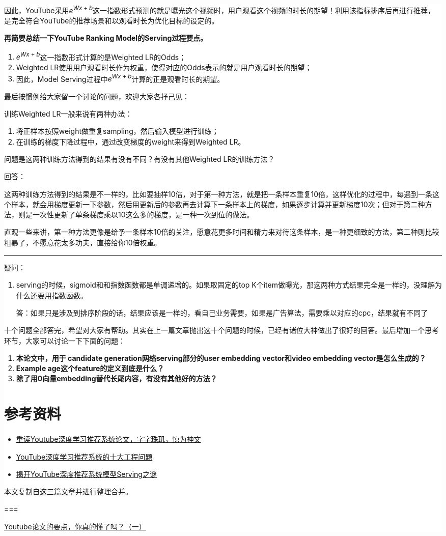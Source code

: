 因此，YouTube采用$e^{Wx+b}$这一指数形式预测的就是曝光这个视频时，用户观看这个视频的时长的期望！利用该指标排序后再进行推荐，是完全符合YouTube的推荐场景和以观看时长为优化目标的设定的。

**再简要总结一下YouTube Ranking Model的Serving过程要点。**

1. $e^{Wx+b}$这一指数形式计算的是Weighted LR的Odds；
2. Weighted LR使用用户观看时长作为权重，使得对应的Odds表示的就是用户观看时长的期望；
3. 因此，Model Serving过程中$e^{Wx+b}$计算的正是观看时长的期望。

最后按惯例给大家留一个讨论的问题，欢迎大家各抒己见：

训练Weighted LR一般来说有两种办法：

1. 将正样本按照weight做重复sampling，然后输入模型进行训练；
2. 在训练的梯度下降过程中，通过改变梯度的weight来得到Weighted LR。

问题是这两种训练方法得到的结果有没有不同？有没有其他Weighted LR的训练方法？

回答：

这两种训练方法得到的结果是不一样的，比如要抽样10倍，对于第一种方法，就是把一条样本重复10倍，这样优化的过程中，每遇到一条这个样本，就会用梯度更新一下参数，然后用更新后的参数再去计算下一条样本上的梯度，如果逐步计算并更新梯度10次；但对于第二种方法，则是一次性更新了单条梯度乘以10这么多的梯度，是一种一次到位的做法。

直观一些来讲，第一种方法更像是给予一条样本10倍的关注，愿意花更多时间和精力来对待这条样本，是一种更细致的方法，第二种则比较粗暴了，不愿意花太多功夫，直接给你10倍权重。

---

疑问：

1. serving的时候，sigmoid和和指数函数都是单调递增的。如果取固定的top K个item做曝光，那这两种方式结果完全是一样的，没理解为什么还要用指数函数。

   答：如果只是涉及到排序阶段的话，结果应该是一样的，看自己业务需要，如果是广告算法，需要乘以对应的cpc，结果就有不同了



十个问题全部答完，希望对大家有帮助。其实在上一篇文章抛出这十个问题的时候，已经有诸位大神做出了很好的回答。最后增加一个思考环节，大家可以讨论一下下面的问题：

1. **本论文中，用于 candidate generation网络serving部分的user embedding vector和video embedding vector是怎么生成的？**
2. **Example age这个feature的定义到底是什么？**
3. **除了用0向量embedding替代长尾内容，有没有其他好的方法？**

# 参考资料

* [重读Youtube深度学习推荐系统论文，字字珠玑，惊为神文](https://zhuanlan.zhihu.com/p/52169807)

* [YouTube深度学习推荐系统的十大工程问题](https://zhuanlan.zhihu.com/p/52504407)

* [揭开YouTube深度推荐系统模型Serving之谜](https://zhuanlan.zhihu.com/p/61827629)

本文复制自这三篇文章并进行整理合并。

===

[Youtube论文的要点，你真的懂了吗？（一）](https://zhuanlan.zhihu.com/p/82552122)

